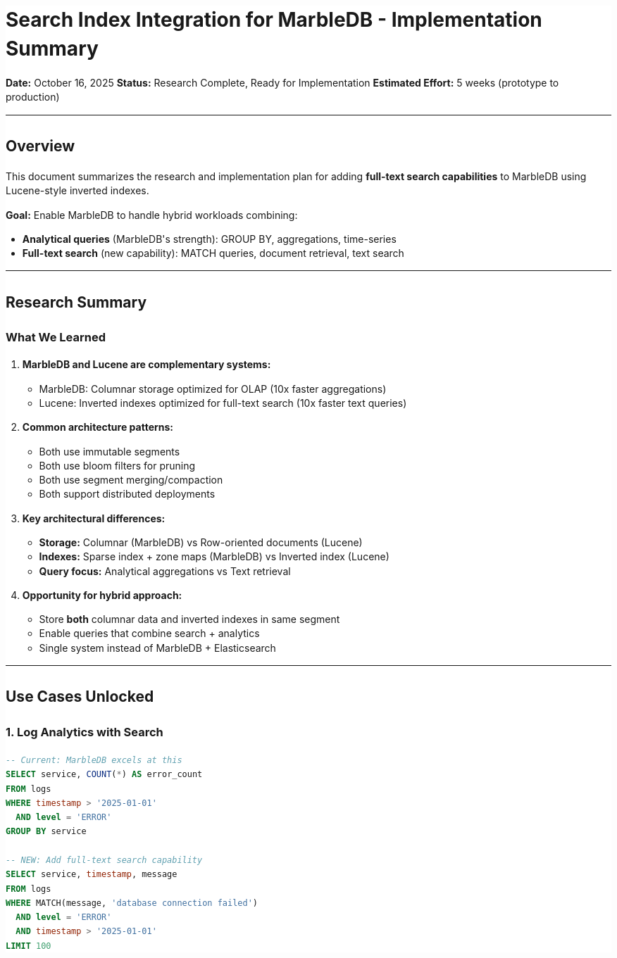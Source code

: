 # Search Index Integration for MarbleDB - Implementation Summary

**Date:** October 16, 2025
**Status:** Research Complete, Ready for Implementation
**Estimated Effort:** 5 weeks (prototype to production)

---

## Overview

This document summarizes the research and implementation plan for adding **full-text search capabilities** to MarbleDB using Lucene-style inverted indexes.

**Goal:** Enable MarbleDB to handle hybrid workloads combining:
- **Analytical queries** (MarbleDB's strength): GROUP BY, aggregations, time-series
- **Full-text search** (new capability): MATCH queries, document retrieval, text search

---

## Research Summary

### What We Learned

1. **MarbleDB and Lucene are complementary systems:**
   - MarbleDB: Columnar storage optimized for OLAP (10x faster aggregations)
   - Lucene: Inverted indexes optimized for full-text search (10x faster text queries)

2. **Common architecture patterns:**
   - Both use immutable segments
   - Both use bloom filters for pruning
   - Both use segment merging/compaction
   - Both support distributed deployments

3. **Key architectural differences:**
   - **Storage:** Columnar (MarbleDB) vs Row-oriented documents (Lucene)
   - **Indexes:** Sparse index + zone maps (MarbleDB) vs Inverted index (Lucene)
   - **Query focus:** Analytical aggregations vs Text retrieval

4. **Opportunity for hybrid approach:**
   - Store **both** columnar data and inverted indexes in same segment
   - Enable queries that combine search + analytics
   - Single system instead of MarbleDB + Elasticsearch

---

## Use Cases Unlocked

### 1. Log Analytics with Search
```sql
-- Current: MarbleDB excels at this
SELECT service, COUNT(*) AS error_count
FROM logs
WHERE timestamp > '2025-01-01'
  AND level = 'ERROR'
GROUP BY service

-- NEW: Add full-text search capability
SELECT service, timestamp, message
FROM logs
WHERE MATCH(message, 'database connection failed')
  AND level = 'ERROR'
  AND timestamp > '2025-01-01'
LIMIT 100
```